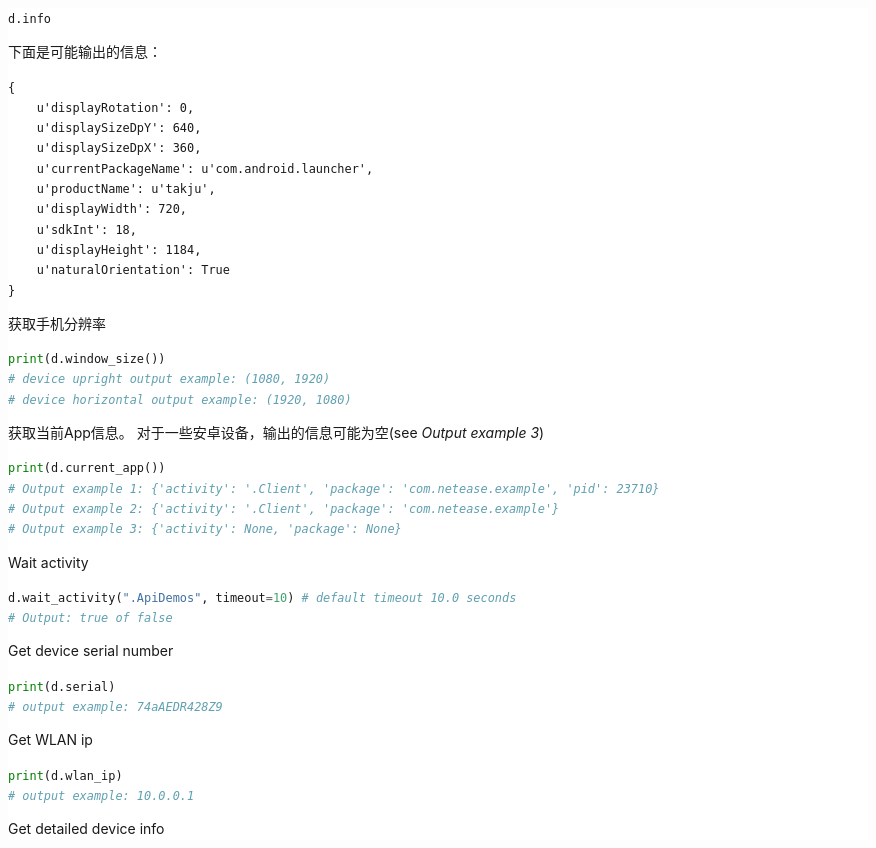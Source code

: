 ```python
d.info
```

下面是可能输出的信息：

```
{ 
    u'displayRotation': 0,
    u'displaySizeDpY': 640,
    u'displaySizeDpX': 360,
    u'currentPackageName': u'com.android.launcher',
    u'productName': u'takju',
    u'displayWidth': 720,
    u'sdkInt': 18,
    u'displayHeight': 1184,
    u'naturalOrientation': True
}
```

获取手机分辨率

```python
print(d.window_size())
# device upright output example: (1080, 1920)
# device horizontal output example: (1920, 1080)
```

获取当前App信息。 对于一些安卓设备，输出的信息可能为空(see *Output example 3*)

```python
print(d.current_app())
# Output example 1: {'activity': '.Client', 'package': 'com.netease.example', 'pid': 23710}
# Output example 2: {'activity': '.Client', 'package': 'com.netease.example'}
# Output example 3: {'activity': None, 'package': None}
```

Wait activity

```python
d.wait_activity(".ApiDemos", timeout=10) # default timeout 10.0 seconds
# Output: true of false
```

Get device serial number

```python
print(d.serial)
# output example: 74aAEDR428Z9
```

Get WLAN ip

```python
print(d.wlan_ip)
# output example: 10.0.0.1
```

Get detailed device info
